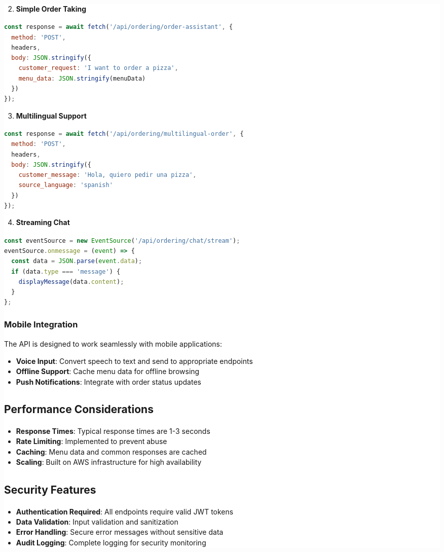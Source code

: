 2. **Simple Order Taking**
```javascript
const response = await fetch('/api/ordering/order-assistant', {
  method: 'POST',
  headers,
  body: JSON.stringify({
    customer_request: 'I want to order a pizza',
    menu_data: JSON.stringify(menuData)
  })
});
```

3. **Multilingual Support**
```javascript
const response = await fetch('/api/ordering/multilingual-order', {
  method: 'POST',
  headers,
  body: JSON.stringify({
    customer_message: 'Hola, quiero pedir una pizza',
    source_language: 'spanish'
  })
});
```

4. **Streaming Chat**
```javascript
const eventSource = new EventSource('/api/ordering/chat/stream');
eventSource.onmessage = (event) => {
  const data = JSON.parse(event.data);
  if (data.type === 'message') {
    displayMessage(data.content);
  }
};
```

### Mobile Integration

The API is designed to work seamlessly with mobile applications:

- **Voice Input**: Convert speech to text and send to appropriate endpoints
- **Offline Support**: Cache menu data for offline browsing
- **Push Notifications**: Integrate with order status updates

## Performance Considerations

- **Response Times**: Typical response times are 1-3 seconds
- **Rate Limiting**: Implemented to prevent abuse
- **Caching**: Menu data and common responses are cached
- **Scaling**: Built on AWS infrastructure for high availability

## Security Features

- **Authentication Required**: All endpoints require valid JWT tokens
- **Data Validation**: Input validation and sanitization
- **Error Handling**: Secure error messages without sensitive data
- **Audit Logging**: Complete logging for security monitoring
